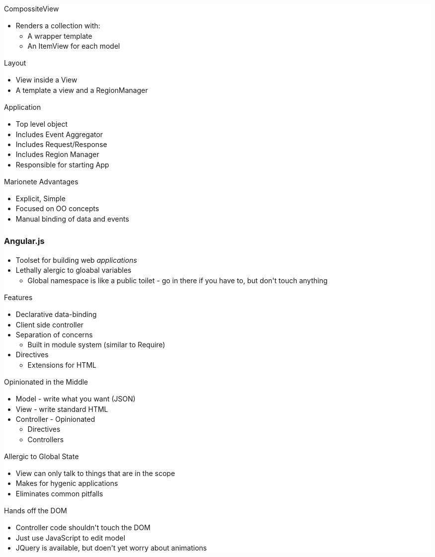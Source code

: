 CompossiteView

* Renders a collection with:
    * A wrapper template
    * An ItemView for each model
    
Layout

* View inside a View
* A template a view and a RegionManager

Application

* Top level object
* Includes Event Aggregator
* Includes Request/Response
* Includes Region Manager
* Responsible for starting App

Marionete Advantages

* Explicit, Simple
* Focused on OO concepts
* Manual binding of data and events


### Angular.js

* Toolset for building web *applications*
* Lethally alergic to gloabal variables
    * Global namespace is like a public toilet - go in there if you have to, but don't touch anything

Features

* Declarative data-binding
* Client side controller
* Separation of concerns
    * Built in module system (similar to Require)
* Directives
    * Extensions for HTML

Opinionated in the Middle

* Model - write what you want (JSON)
* View - write standard HTML
* Controller - Opinionated
    * Directives
    * Controllers

Allergic to Global State

* View can only talk to things that are in the scope
* Makes for hygenic applications
* Eliminates common pitfalls

Hands off the DOM

* Controller code shouldn't touch the DOM
* Just use JavaScript to edit model
* JQuery is available, but doen't yet worry about animations
